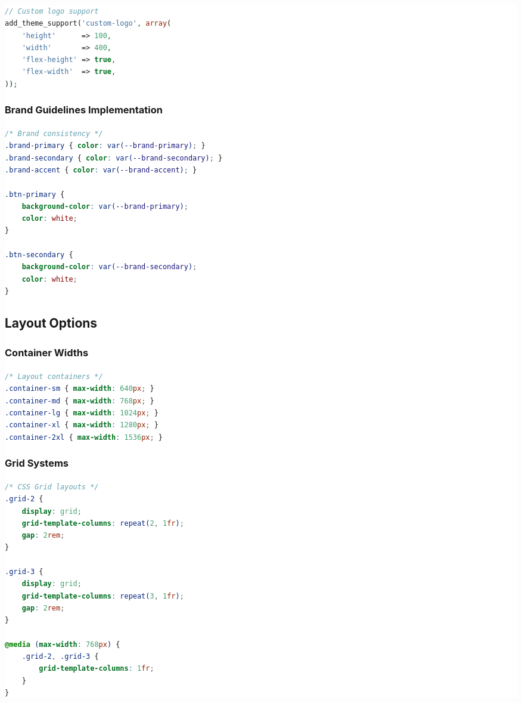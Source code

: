 ```php
// Custom logo support
add_theme_support('custom-logo', array(
    'height'      => 100,
    'width'       => 400,
    'flex-height' => true,
    'flex-width'  => true,
));
```

### Brand Guidelines Implementation

```css
/* Brand consistency */
.brand-primary { color: var(--brand-primary); }
.brand-secondary { color: var(--brand-secondary); }
.brand-accent { color: var(--brand-accent); }

.btn-primary {
    background-color: var(--brand-primary);
    color: white;
}

.btn-secondary {
    background-color: var(--brand-secondary);
    color: white;
}
```

## Layout Options

### Container Widths

```css
/* Layout containers */
.container-sm { max-width: 640px; }
.container-md { max-width: 768px; }
.container-lg { max-width: 1024px; }
.container-xl { max-width: 1280px; }
.container-2xl { max-width: 1536px; }
```

### Grid Systems

```css
/* CSS Grid layouts */
.grid-2 { 
    display: grid; 
    grid-template-columns: repeat(2, 1fr); 
    gap: 2rem; 
}

.grid-3 { 
    display: grid; 
    grid-template-columns: repeat(3, 1fr); 
    gap: 2rem; 
}

@media (max-width: 768px) {
    .grid-2, .grid-3 {
        grid-template-columns: 1fr;
    }
}
```
